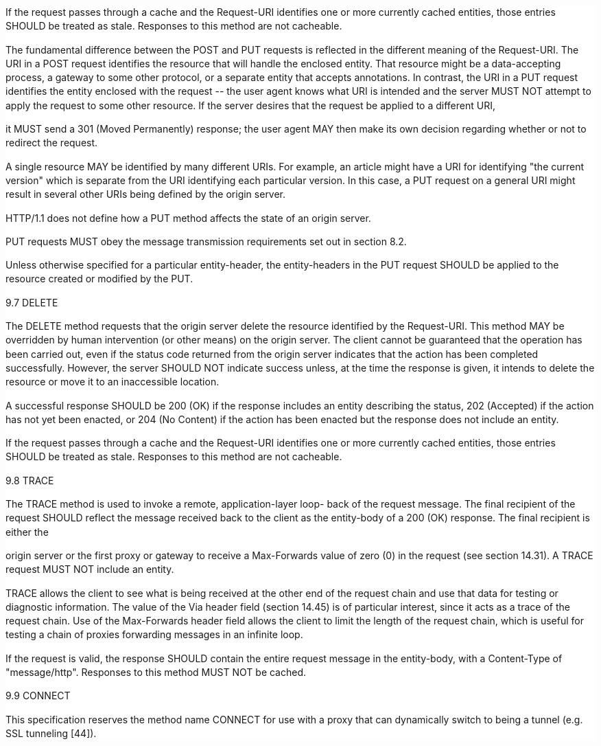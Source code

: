 If the request passes through a cache and the Request-URI identifies one or more currently cached entities, those entries SHOULD be treated as stale. Responses to this method are not cacheable.

The fundamental difference between the POST and PUT requests is reflected in the different meaning of the Request-URI. The URI in a POST request identifies the resource that will handle the enclosed entity. That resource might be a data-accepting process, a gateway to some other protocol, or a separate entity that accepts annotations. In contrast, the URI in a PUT request identifies the entity enclosed with the request -- the user agent knows what URI is intended and the server MUST NOT attempt to apply the request to some other resource. If the server desires that the request be applied to a different URI,

it MUST send a 301 (Moved Permanently) response; the user agent MAY then make its own decision regarding whether or not to redirect the request.

A single resource MAY be identified by many different URIs. For example, an article might have a URI for identifying "the current version" which is separate from the URI identifying each particular version. In this case, a PUT request on a general URI might result in several other URIs being defined by the origin server.

HTTP/1.1 does not define how a PUT method affects the state of an origin server.

PUT requests MUST obey the message transmission requirements set out in section 8.2.

Unless otherwise specified for a particular entity-header, the entity-headers in the PUT request SHOULD be applied to the resource created or modified by the PUT.

9.7 DELETE

The DELETE method requests that the origin server delete the resource identified by the Request-URI. This method MAY be overridden by human intervention (or other means) on the origin server. The client cannot be guaranteed that the operation has been carried out, even if the status code returned from the origin server indicates that the action has been completed successfully. However, the server SHOULD NOT indicate success unless, at the time the response is given, it intends to delete the resource or move it to an inaccessible location.

A successful response SHOULD be 200 (OK) if the response includes an entity describing the status, 202 (Accepted) if the action has not yet been enacted, or 204 (No Content) if the action has been enacted but the response does not include an entity.

If the request passes through a cache and the Request-URI identifies one or more currently cached entities, those entries SHOULD be treated as stale. Responses to this method are not cacheable.

9.8 TRACE

The TRACE method is used to invoke a remote, application-layer loop- back of the request message. The final recipient of the request SHOULD reflect the message received back to the client as the entity-body of a 200 (OK) response. The final recipient is either the

origin server or the first proxy or gateway to receive a Max-Forwards value of zero (0) in the request (see section 14.31). A TRACE request MUST NOT include an entity.

TRACE allows the client to see what is being received at the other end of the request chain and use that data for testing or diagnostic information. The value of the Via header field (section 14.45) is of particular interest, since it acts as a trace of the request chain. Use of the Max-Forwards header field allows the client to limit the length of the request chain, which is useful for testing a chain of proxies forwarding messages in an infinite loop.

If the request is valid, the response SHOULD contain the entire request message in the entity-body, with a Content-Type of "message/http". Responses to this method MUST NOT be cached.

9.9 CONNECT

This specification reserves the method name CONNECT for use with a proxy that can dynamically switch to being a tunnel (e.g. SSL tunneling [44]).
